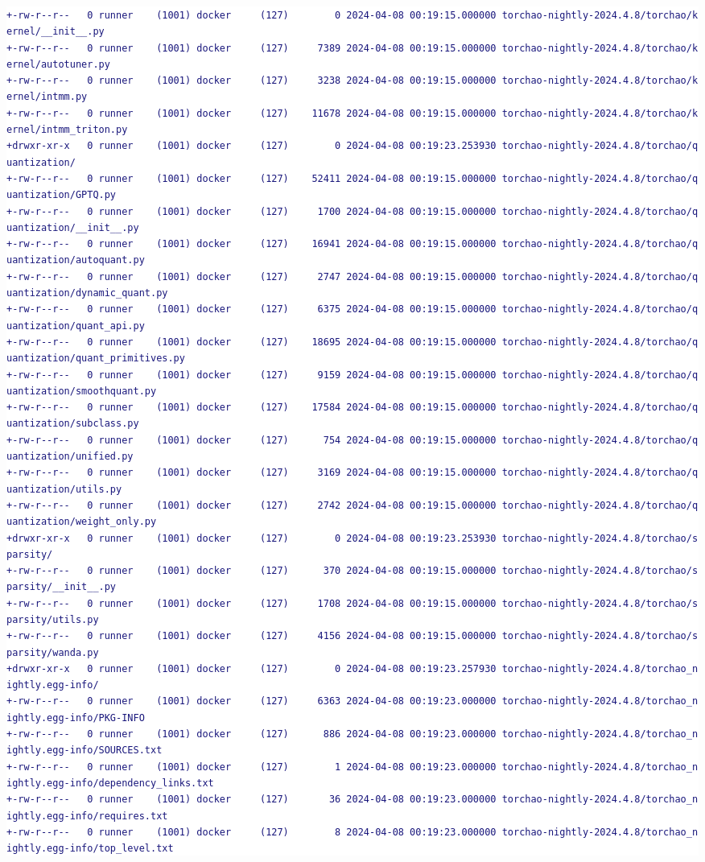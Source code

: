 ```diff
+-rw-r--r--   0 runner    (1001) docker     (127)        0 2024-04-08 00:19:15.000000 torchao-nightly-2024.4.8/torchao/kernel/__init__.py
+-rw-r--r--   0 runner    (1001) docker     (127)     7389 2024-04-08 00:19:15.000000 torchao-nightly-2024.4.8/torchao/kernel/autotuner.py
+-rw-r--r--   0 runner    (1001) docker     (127)     3238 2024-04-08 00:19:15.000000 torchao-nightly-2024.4.8/torchao/kernel/intmm.py
+-rw-r--r--   0 runner    (1001) docker     (127)    11678 2024-04-08 00:19:15.000000 torchao-nightly-2024.4.8/torchao/kernel/intmm_triton.py
+drwxr-xr-x   0 runner    (1001) docker     (127)        0 2024-04-08 00:19:23.253930 torchao-nightly-2024.4.8/torchao/quantization/
+-rw-r--r--   0 runner    (1001) docker     (127)    52411 2024-04-08 00:19:15.000000 torchao-nightly-2024.4.8/torchao/quantization/GPTQ.py
+-rw-r--r--   0 runner    (1001) docker     (127)     1700 2024-04-08 00:19:15.000000 torchao-nightly-2024.4.8/torchao/quantization/__init__.py
+-rw-r--r--   0 runner    (1001) docker     (127)    16941 2024-04-08 00:19:15.000000 torchao-nightly-2024.4.8/torchao/quantization/autoquant.py
+-rw-r--r--   0 runner    (1001) docker     (127)     2747 2024-04-08 00:19:15.000000 torchao-nightly-2024.4.8/torchao/quantization/dynamic_quant.py
+-rw-r--r--   0 runner    (1001) docker     (127)     6375 2024-04-08 00:19:15.000000 torchao-nightly-2024.4.8/torchao/quantization/quant_api.py
+-rw-r--r--   0 runner    (1001) docker     (127)    18695 2024-04-08 00:19:15.000000 torchao-nightly-2024.4.8/torchao/quantization/quant_primitives.py
+-rw-r--r--   0 runner    (1001) docker     (127)     9159 2024-04-08 00:19:15.000000 torchao-nightly-2024.4.8/torchao/quantization/smoothquant.py
+-rw-r--r--   0 runner    (1001) docker     (127)    17584 2024-04-08 00:19:15.000000 torchao-nightly-2024.4.8/torchao/quantization/subclass.py
+-rw-r--r--   0 runner    (1001) docker     (127)      754 2024-04-08 00:19:15.000000 torchao-nightly-2024.4.8/torchao/quantization/unified.py
+-rw-r--r--   0 runner    (1001) docker     (127)     3169 2024-04-08 00:19:15.000000 torchao-nightly-2024.4.8/torchao/quantization/utils.py
+-rw-r--r--   0 runner    (1001) docker     (127)     2742 2024-04-08 00:19:15.000000 torchao-nightly-2024.4.8/torchao/quantization/weight_only.py
+drwxr-xr-x   0 runner    (1001) docker     (127)        0 2024-04-08 00:19:23.253930 torchao-nightly-2024.4.8/torchao/sparsity/
+-rw-r--r--   0 runner    (1001) docker     (127)      370 2024-04-08 00:19:15.000000 torchao-nightly-2024.4.8/torchao/sparsity/__init__.py
+-rw-r--r--   0 runner    (1001) docker     (127)     1708 2024-04-08 00:19:15.000000 torchao-nightly-2024.4.8/torchao/sparsity/utils.py
+-rw-r--r--   0 runner    (1001) docker     (127)     4156 2024-04-08 00:19:15.000000 torchao-nightly-2024.4.8/torchao/sparsity/wanda.py
+drwxr-xr-x   0 runner    (1001) docker     (127)        0 2024-04-08 00:19:23.257930 torchao-nightly-2024.4.8/torchao_nightly.egg-info/
+-rw-r--r--   0 runner    (1001) docker     (127)     6363 2024-04-08 00:19:23.000000 torchao-nightly-2024.4.8/torchao_nightly.egg-info/PKG-INFO
+-rw-r--r--   0 runner    (1001) docker     (127)      886 2024-04-08 00:19:23.000000 torchao-nightly-2024.4.8/torchao_nightly.egg-info/SOURCES.txt
+-rw-r--r--   0 runner    (1001) docker     (127)        1 2024-04-08 00:19:23.000000 torchao-nightly-2024.4.8/torchao_nightly.egg-info/dependency_links.txt
+-rw-r--r--   0 runner    (1001) docker     (127)       36 2024-04-08 00:19:23.000000 torchao-nightly-2024.4.8/torchao_nightly.egg-info/requires.txt
+-rw-r--r--   0 runner    (1001) docker     (127)        8 2024-04-08 00:19:23.000000 torchao-nightly-2024.4.8/torchao_nightly.egg-info/top_level.txt
```
